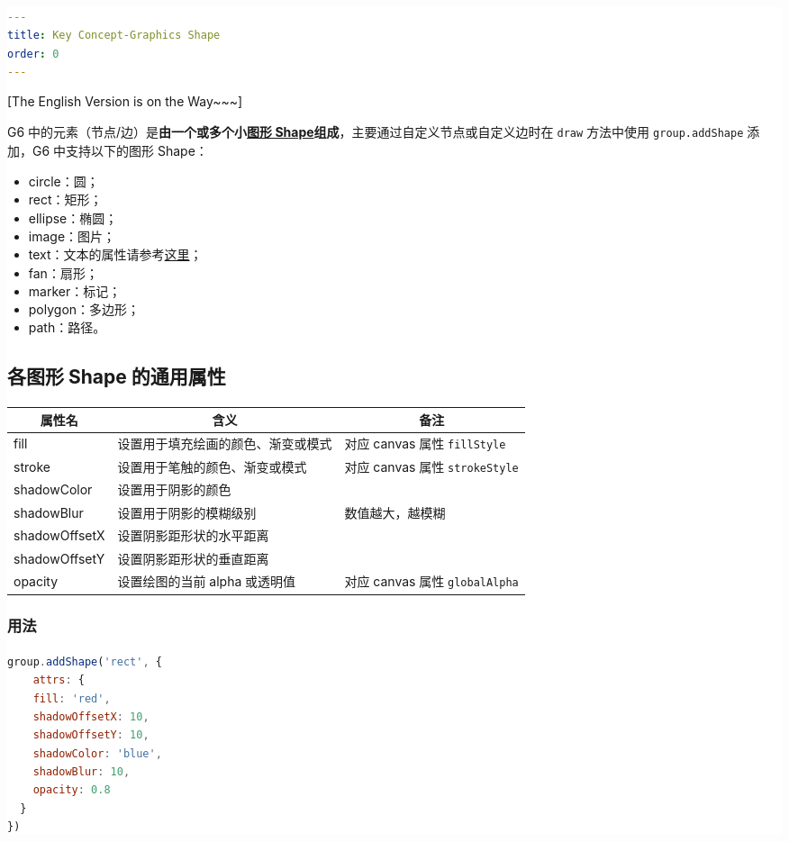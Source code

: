 ```yaml
---
title: Key Concept-Graphics Shape
order: 0
---
```


[The English Version is on the Way~~~]

G6 中的元素（节点/边）是**由一个或多个小**[**图形 Shape**](https://www.yuque.com/antv/g6/shape-crycle)**组成**，主要通过自定义节点或自定义边时在 `draw` 方法中使用 `group.addShape` 添加，G6 中支持以下的图形 Shape：

- circle：圆；
- rect：矩形；
- ellipse：椭圆；
- image：图片；
- text：文本的属性请参考[这里](https://www.yuque.com/antv/g6/gs4gno)；
- fan：扇形；
- marker：标记；
- polygon：多边形；
- path：路径。

## 各图形 Shape 的通用属性


| 属性名 | 含义 | 备注 |
| --- | --- | --- |
| fill | 设置用于填充绘画的颜色、渐变或模式 | 对应 canvas 属性 `fillStyle` |
| stroke | 设置用于笔触的颜色、渐变或模式 | 对应 canvas 属性 `strokeStyle` |
| shadowColor | 设置用于阴影的颜色 |  |
| shadowBlur | 设置用于阴影的模糊级别 | 数值越大，越模糊 |
| shadowOffsetX | 设置阴影距形状的水平距离 |  |
| shadowOffsetY | 设置阴影距形状的垂直距离 |  |
| opacity | 设置绘图的当前 alpha 或透明值 | 对应 canvas 属性 `globalAlpha` |

### 用法
```javascript
group.addShape('rect', {
	attrs: {
  	fill: 'red',
    shadowOffsetX: 10,
    shadowOffsetY: 10,
    shadowColor: 'blue',
    shadowBlur: 10,
    opacity: 0.8
  }
})
```
